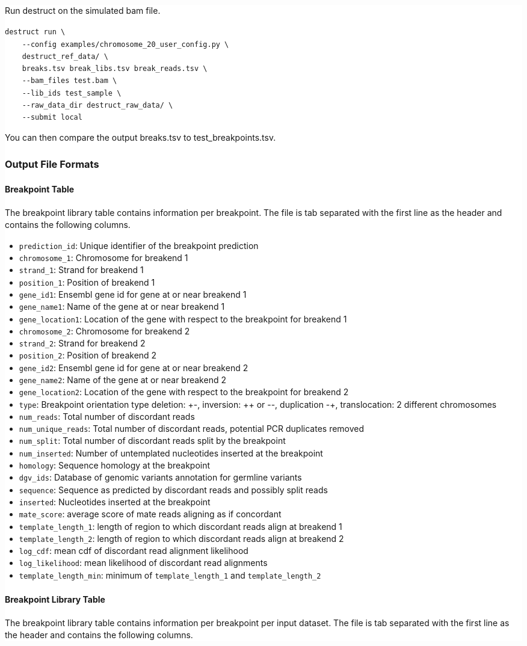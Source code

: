 Run destruct on the simulated bam file.

    destruct run \
        --config examples/chromosome_20_user_config.py \
        destruct_ref_data/ \
        breaks.tsv break_libs.tsv break_reads.tsv \
        --bam_files test.bam \
        --lib_ids test_sample \
        --raw_data_dir destruct_raw_data/ \
        --submit local

You can then compare the output breaks.tsv to test_breakpoints.tsv.

### Output File Formats

#### Breakpoint Table

The breakpoint library table contains information per breakpoint.  The file is tab separated with the first line as the header and contains the following columns.

* `prediction_id`: Unique identifier of the breakpoint prediction
* `chromosome_1`: Chromosome for breakend 1
* `strand_1`: Strand for breakend 1
* `position_1`: Position of breakend 1
* `gene_id1`: Ensembl gene id for gene at or near breakend 1
* `gene_name1`: Name of the gene at or near breakend 1
* `gene_location1`: Location of the gene with respect to the breakpoint for breakend 1
* `chromosome_2`: Chromosome for breakend 2
* `strand_2`: Strand for breakend 2
* `position_2`: Position of breakend 2
* `gene_id2`: Ensembl gene id for gene at or near breakend 2
* `gene_name2`: Name of the gene at or near breakend 2
* `gene_location2`: Location of the gene with respect to the breakpoint for breakend 2
* `type`: Breakpoint orientation type deletion: +-, inversion: ++ or --, duplication -+, translocation: 2 different chromosomes
* `num_reads`: Total number of discordant reads
* `num_unique_reads`: Total number of discordant reads, potential PCR duplicates removed
* `num_split`: Total number of discordant reads split by the breakpoint
* `num_inserted`: Number of untemplated nucleotides inserted at the breakpoint
* `homology`: Sequence homology at the breakpoint
* `dgv_ids`: Database of genomic variants annotation for germline variants
* `sequence`: Sequence as predicted by discordant reads and possibly split reads
* `inserted`: Nucleotides inserted at the breakpoint
* `mate_score`: average score of mate reads aligning as if concordant
* `template_length_1`: length of region to which discordant reads align at breakend 1
* `template_length_2`: length of region to which discordant reads align at breakend 2
* `log_cdf`: mean cdf of discordant read alignment likelihood
* `log_likelihood`: mean likelihood of discordant read alignments
* `template_length_min`: minimum of `template_length_1` and `template_length_2`

#### Breakpoint Library Table

The breakpoint library table contains information per breakpoint per input dataset.  The file is tab separated with the first line as the header and contains the following columns.
